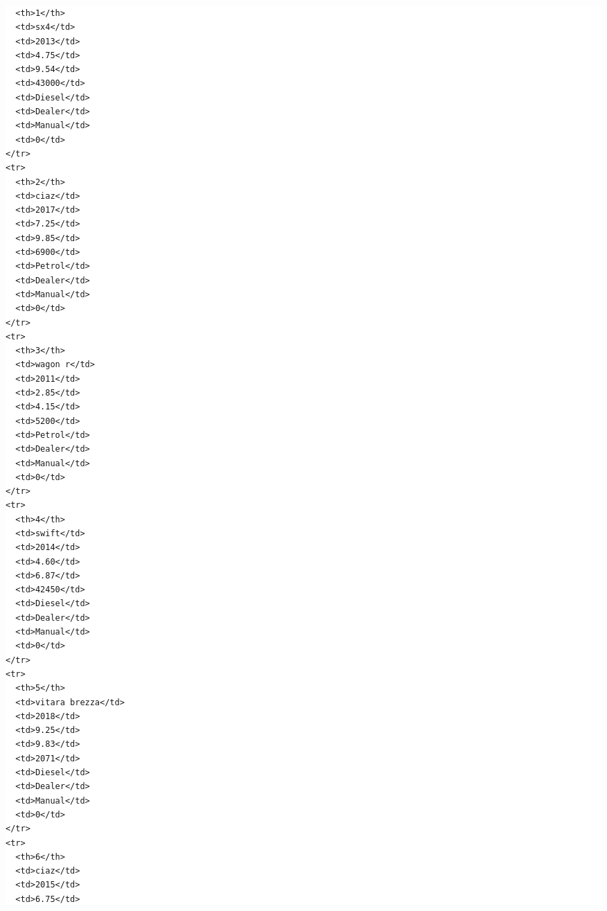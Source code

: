       <th>1</th>
      <td>sx4</td>
      <td>2013</td>
      <td>4.75</td>
      <td>9.54</td>
      <td>43000</td>
      <td>Diesel</td>
      <td>Dealer</td>
      <td>Manual</td>
      <td>0</td>
    </tr>
    <tr>
      <th>2</th>
      <td>ciaz</td>
      <td>2017</td>
      <td>7.25</td>
      <td>9.85</td>
      <td>6900</td>
      <td>Petrol</td>
      <td>Dealer</td>
      <td>Manual</td>
      <td>0</td>
    </tr>
    <tr>
      <th>3</th>
      <td>wagon r</td>
      <td>2011</td>
      <td>2.85</td>
      <td>4.15</td>
      <td>5200</td>
      <td>Petrol</td>
      <td>Dealer</td>
      <td>Manual</td>
      <td>0</td>
    </tr>
    <tr>
      <th>4</th>
      <td>swift</td>
      <td>2014</td>
      <td>4.60</td>
      <td>6.87</td>
      <td>42450</td>
      <td>Diesel</td>
      <td>Dealer</td>
      <td>Manual</td>
      <td>0</td>
    </tr>
    <tr>
      <th>5</th>
      <td>vitara brezza</td>
      <td>2018</td>
      <td>9.25</td>
      <td>9.83</td>
      <td>2071</td>
      <td>Diesel</td>
      <td>Dealer</td>
      <td>Manual</td>
      <td>0</td>
    </tr>
    <tr>
      <th>6</th>
      <td>ciaz</td>
      <td>2015</td>
      <td>6.75</td>